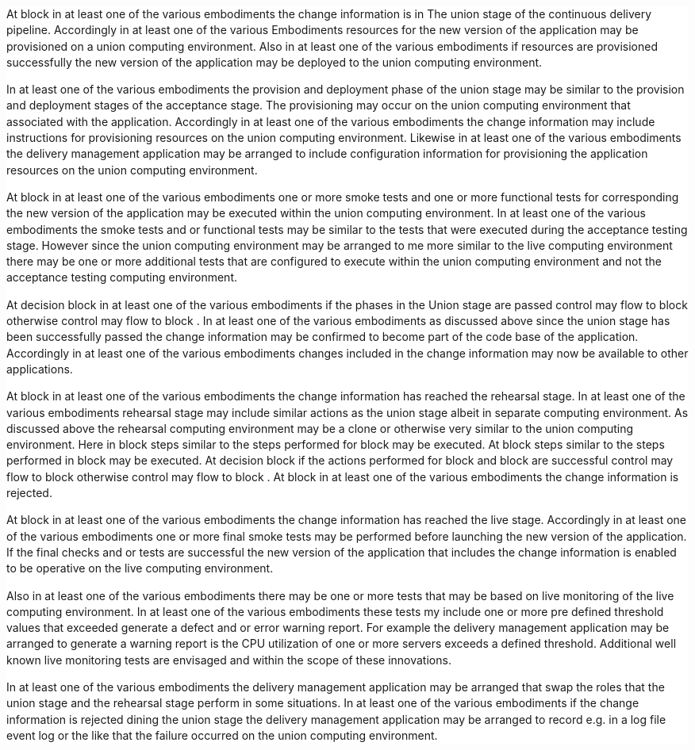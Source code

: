 At block in at least one of the various embodiments the change information is in The union stage of the continuous delivery pipeline. Accordingly in at least one of the various Embodiments resources for the new version of the application may be provisioned on a union computing environment. Also in at least one of the various embodiments if resources are provisioned successfully the new version of the application may be deployed to the union computing environment.

In at least one of the various embodiments the provision and deployment phase of the union stage may be similar to the provision and deployment stages of the acceptance stage. The provisioning may occur on the union computing environment that associated with the application. Accordingly in at least one of the various embodiments the change information may include instructions for provisioning resources on the union computing environment. Likewise in at least one of the various embodiments the delivery management application may be arranged to include configuration information for provisioning the application resources on the union computing environment.

At block in at least one of the various embodiments one or more smoke tests and one or more functional tests for corresponding the new version of the application may be executed within the union computing environment. In at least one of the various embodiments the smoke tests and or functional tests may be similar to the tests that were executed during the acceptance testing stage. However since the union computing environment may be arranged to me more similar to the live computing environment there may be one or more additional tests that are configured to execute within the union computing environment and not the acceptance testing computing environment.

At decision block in at least one of the various embodiments if the phases in the Union stage are passed control may flow to block otherwise control may flow to block . In at least one of the various embodiments as discussed above since the union stage has been successfully passed the change information may be confirmed to become part of the code base of the application. Accordingly in at least one of the various embodiments changes included in the change information may now be available to other applications.

At block in at least one of the various embodiments the change information has reached the rehearsal stage. In at least one of the various embodiments rehearsal stage may include similar actions as the union stage albeit in separate computing environment. As discussed above the rehearsal computing environment may be a clone or otherwise very similar to the union computing environment. Here in block steps similar to the steps performed for block may be executed. At block steps similar to the steps performed in block may be executed. At decision block if the actions performed for block and block are successful control may flow to block otherwise control may flow to block . At block in at least one of the various embodiments the change information is rejected.

At block in at least one of the various embodiments the change information has reached the live stage. Accordingly in at least one of the various embodiments one or more final smoke tests may be performed before launching the new version of the application. If the final checks and or tests are successful the new version of the application that includes the change information is enabled to be operative on the live computing environment.

Also in at least one of the various embodiments there may be one or more tests that may be based on live monitoring of the live computing environment. In at least one of the various embodiments these tests my include one or more pre defined threshold values that exceeded generate a defect and or error warning report. For example the delivery management application may be arranged to generate a warning report is the CPU utilization of one or more servers exceeds a defined threshold. Additional well known live monitoring tests are envisaged and within the scope of these innovations.

In at least one of the various embodiments the delivery management application may be arranged that swap the roles that the union stage and the rehearsal stage perform in some situations. In at least one of the various embodiments if the change information is rejected dining the union stage the delivery management application may be arranged to record e.g. in a log file event log or the like that the failure occurred on the union computing environment.
